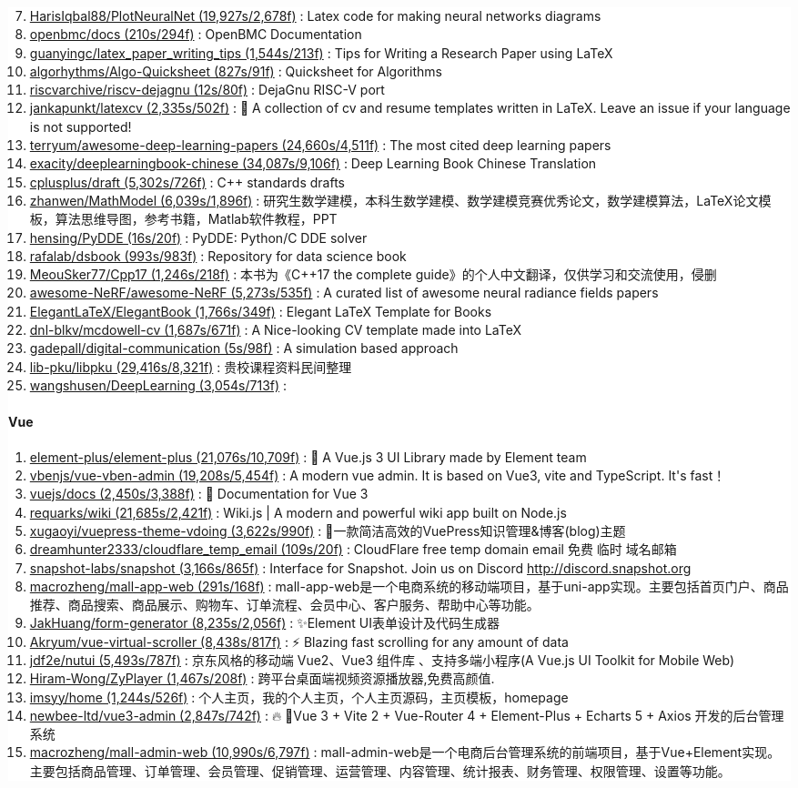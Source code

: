 7. [HarisIqbal88/PlotNeuralNet (19,927s/2,678f)](https://github.com/HarisIqbal88/PlotNeuralNet) : Latex code for making neural networks diagrams
8. [openbmc/docs (210s/294f)](https://github.com/openbmc/docs) : OpenBMC Documentation
9. [guanyingc/latex_paper_writing_tips (1,544s/213f)](https://github.com/guanyingc/latex_paper_writing_tips) : Tips for Writing a Research Paper using LaTeX
10. [algorhythms/Algo-Quicksheet (827s/91f)](https://github.com/algorhythms/Algo-Quicksheet) : Quicksheet for Algorithms
11. [riscvarchive/riscv-dejagnu (12s/80f)](https://github.com/riscvarchive/riscv-dejagnu) : DejaGnu RISC-V port
12. [jankapunkt/latexcv (2,335s/502f)](https://github.com/jankapunkt/latexcv) : 👔 A collection of cv and resume templates written in LaTeX. Leave an issue if your language is not supported!
13. [terryum/awesome-deep-learning-papers (24,660s/4,511f)](https://github.com/terryum/awesome-deep-learning-papers) : The most cited deep learning papers
14. [exacity/deeplearningbook-chinese (34,087s/9,106f)](https://github.com/exacity/deeplearningbook-chinese) : Deep Learning Book Chinese Translation
15. [cplusplus/draft (5,302s/726f)](https://github.com/cplusplus/draft) : C++ standards drafts
16. [zhanwen/MathModel (6,039s/1,896f)](https://github.com/zhanwen/MathModel) : 研究生数学建模，本科生数学建模、数学建模竞赛优秀论文，数学建模算法，LaTeX论文模板，算法思维导图，参考书籍，Matlab软件教程，PPT
17. [hensing/PyDDE (16s/20f)](https://github.com/hensing/PyDDE) : PyDDE: Python/C DDE solver
18. [rafalab/dsbook (993s/983f)](https://github.com/rafalab/dsbook) : Repository for data science book
19. [MeouSker77/Cpp17 (1,246s/218f)](https://github.com/MeouSker77/Cpp17) : 本书为《C++17 the complete guide》的个人中文翻译，仅供学习和交流使用，侵删
20. [awesome-NeRF/awesome-NeRF (5,273s/535f)](https://github.com/awesome-NeRF/awesome-NeRF) : A curated list of awesome neural radiance fields papers
21. [ElegantLaTeX/ElegantBook (1,766s/349f)](https://github.com/ElegantLaTeX/ElegantBook) : Elegant LaTeX Template for Books
22. [dnl-blkv/mcdowell-cv (1,687s/671f)](https://github.com/dnl-blkv/mcdowell-cv) : A Nice-looking CV template made into LaTeX
23. [gadepall/digital-communication (5s/98f)](https://github.com/gadepall/digital-communication) : A simulation based approach
24. [lib-pku/libpku (29,416s/8,321f)](https://github.com/lib-pku/libpku) : 贵校课程资料民间整理
25. [wangshusen/DeepLearning (3,054s/713f)](https://github.com/wangshusen/DeepLearning) : 

#### Vue
1. [element-plus/element-plus (21,076s/10,709f)](https://github.com/element-plus/element-plus) : 🎉 A Vue.js 3 UI Library made by Element team
2. [vbenjs/vue-vben-admin (19,208s/5,454f)](https://github.com/vbenjs/vue-vben-admin) : A modern vue admin. It is based on Vue3, vite and TypeScript. It's fast！
3. [vuejs/docs (2,450s/3,388f)](https://github.com/vuejs/docs) : 📄 Documentation for Vue 3
4. [requarks/wiki (21,685s/2,421f)](https://github.com/requarks/wiki) : Wiki.js | A modern and powerful wiki app built on Node.js
5. [xugaoyi/vuepress-theme-vdoing (3,622s/990f)](https://github.com/xugaoyi/vuepress-theme-vdoing) : 🚀一款简洁高效的VuePress知识管理&博客(blog)主题
6. [dreamhunter2333/cloudflare_temp_email (109s/20f)](https://github.com/dreamhunter2333/cloudflare_temp_email) : CloudFlare free temp domain email 免费 临时 域名邮箱
7. [snapshot-labs/snapshot (3,166s/865f)](https://github.com/snapshot-labs/snapshot) : Interface for Snapshot. Join us on Discord http://discord.snapshot.org
8. [macrozheng/mall-app-web (291s/168f)](https://github.com/macrozheng/mall-app-web) : mall-app-web是一个电商系统的移动端项目，基于uni-app实现。主要包括首页门户、商品推荐、商品搜索、商品展示、购物车、订单流程、会员中心、客户服务、帮助中心等功能。
9. [JakHuang/form-generator (8,235s/2,056f)](https://github.com/JakHuang/form-generator) : ✨Element UI表单设计及代码生成器
10. [Akryum/vue-virtual-scroller (8,438s/817f)](https://github.com/Akryum/vue-virtual-scroller) : ⚡️ Blazing fast scrolling for any amount of data
11. [jdf2e/nutui (5,493s/787f)](https://github.com/jdf2e/nutui) : 京东风格的移动端 Vue2、Vue3 组件库 、支持多端小程序(A Vue.js UI Toolkit for Mobile Web)
12. [Hiram-Wong/ZyPlayer (1,467s/208f)](https://github.com/Hiram-Wong/ZyPlayer) : 跨平台桌面端视频资源播放器,免费高颜值.
13. [imsyy/home (1,244s/526f)](https://github.com/imsyy/home) : 个人主页，我的个人主页，个人主页源码，主页模板，homepage
14. [newbee-ltd/vue3-admin (2,847s/742f)](https://github.com/newbee-ltd/vue3-admin) : 🔥 🎉Vue 3 + Vite 2 + Vue-Router 4 + Element-Plus + Echarts 5 + Axios 开发的后台管理系统
15. [macrozheng/mall-admin-web (10,990s/6,797f)](https://github.com/macrozheng/mall-admin-web) : mall-admin-web是一个电商后台管理系统的前端项目，基于Vue+Element实现。 主要包括商品管理、订单管理、会员管理、促销管理、运营管理、内容管理、统计报表、财务管理、权限管理、设置等功能。